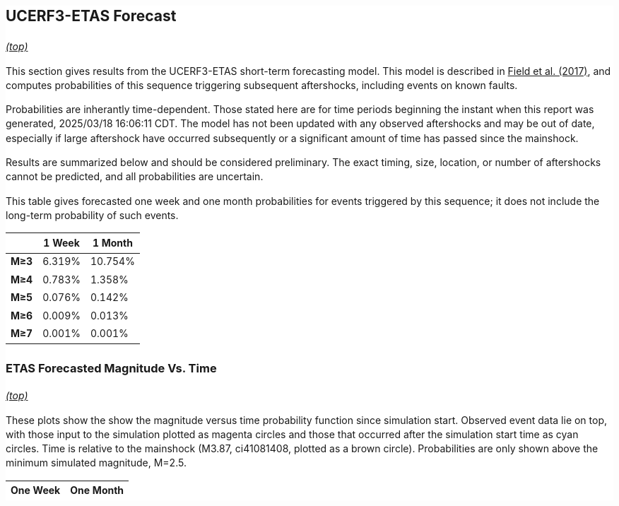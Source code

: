 ## UCERF3-ETAS Forecast
*[(top)](#table-of-contents)*

This section gives results from the UCERF3-ETAS short-term forecasting model. This model is described in [Field et al. (2017)](http://bssa.geoscienceworld.org/lookup/doi/10.1785/0120160173), and computes probabilities of this sequence triggering subsequent aftershocks, including events on known faults.

Probabilities are inherantly time-dependent. Those stated here are for time periods beginning the instant when this report was generated, 2025/03/18 16:06:11 CDT. The model has not been updated with any observed aftershocks and may be out of date, especially if large aftershock have occurred subsequently or a significant amount of time has passed since the mainshock.

Results are summarized below and should be considered preliminary. The exact timing, size, location, or number of aftershocks cannot be predicted, and all probabilities are uncertain.


This table gives forecasted one week and one month probabilities for events triggered by this sequence; it does not include the long-term probability of such events.

|  | 1 Week | 1 Month |
|-----|-----|-----|
| **M&ge;3** | 6.319% | 10.754% |
| **M&ge;4** | 0.783% | 1.358% |
| **M&ge;5** | 0.076% | 0.142% |
| **M&ge;6** | 0.009% | 0.013% |
| **M&ge;7** | 0.001% | 0.001% |

### ETAS Forecasted Magnitude Vs. Time
*[(top)](#table-of-contents)*

These plots show the show the magnitude versus time probability function since simulation start. Observed event data lie on top, with those input to the simulation plotted as magenta circles and those that occurred after the simulation start time as cyan circles. Time is relative to the mainshock (M3.87, ci41081408, plotted as a brown circle). Probabilities are only shown above the minimum simulated magnitude, M=2.5.

| One Week | One Month |
|-----|-----|